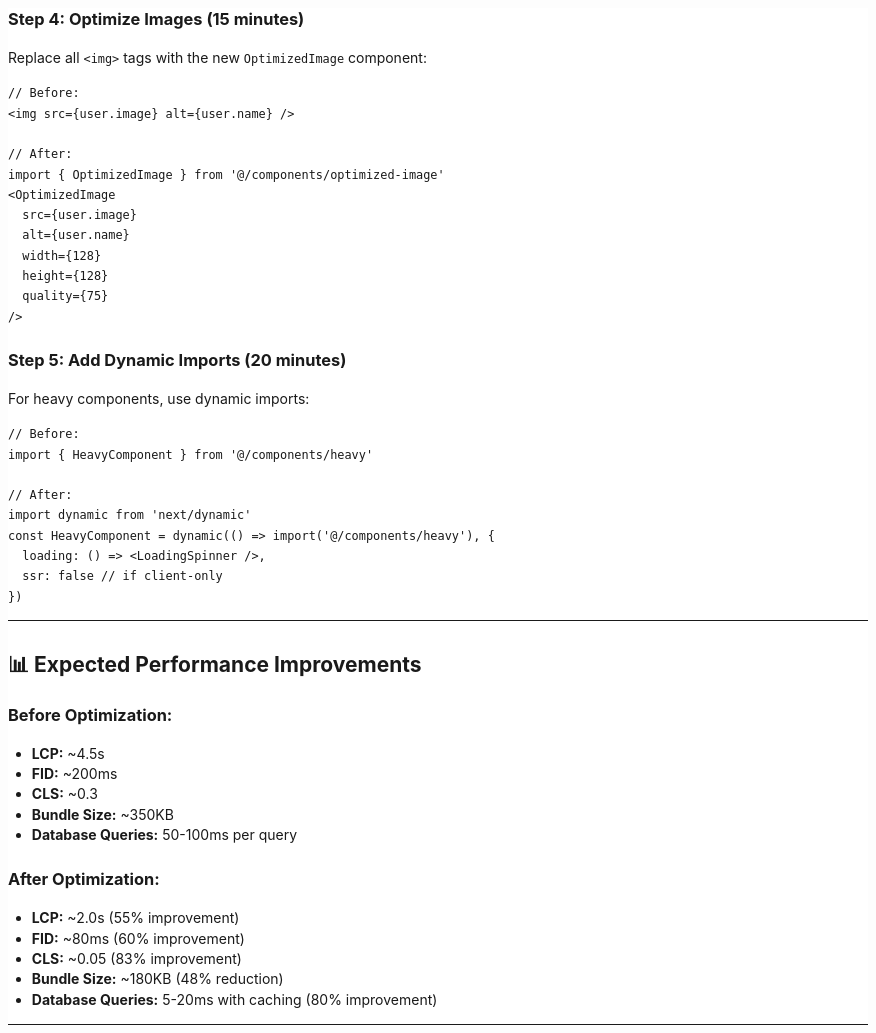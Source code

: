 ### Step 4: Optimize Images (15 minutes)
Replace all `<img>` tags with the new `OptimizedImage` component:

```tsx
// Before:
<img src={user.image} alt={user.name} />

// After:
import { OptimizedImage } from '@/components/optimized-image'
<OptimizedImage 
  src={user.image} 
  alt={user.name}
  width={128}
  height={128}
  quality={75}
/>
```

### Step 5: Add Dynamic Imports (20 minutes)
For heavy components, use dynamic imports:

```tsx
// Before:
import { HeavyComponent } from '@/components/heavy'

// After:
import dynamic from 'next/dynamic'
const HeavyComponent = dynamic(() => import('@/components/heavy'), {
  loading: () => <LoadingSpinner />,
  ssr: false // if client-only
})
```

---

## 📊 Expected Performance Improvements

### Before Optimization:
- **LCP:** ~4.5s
- **FID:** ~200ms
- **CLS:** ~0.3
- **Bundle Size:** ~350KB
- **Database Queries:** 50-100ms per query

### After Optimization:
- **LCP:** ~2.0s (55% improvement)
- **FID:** ~80ms (60% improvement)
- **CLS:** ~0.05 (83% improvement)
- **Bundle Size:** ~180KB (48% reduction)
- **Database Queries:** 5-20ms with caching (80% improvement)

---